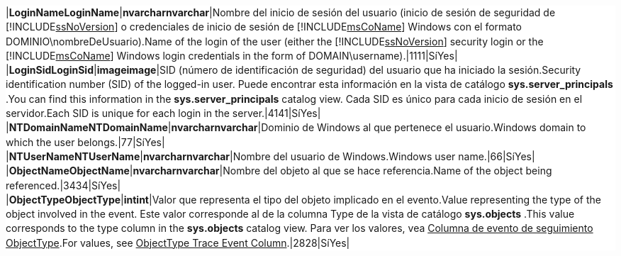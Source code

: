 |<span data-ttu-id="a4bc5-162">**LoginName**</span><span class="sxs-lookup"><span data-stu-id="a4bc5-162">**LoginName**</span></span>|<span data-ttu-id="a4bc5-163">**nvarchar**</span><span class="sxs-lookup"><span data-stu-id="a4bc5-163">**nvarchar**</span></span>|<span data-ttu-id="a4bc5-164">Nombre del inicio de sesión del usuario (inicio de sesión de seguridad de [!INCLUDE[ssNoVersion](../../includes/ssnoversion-md.md)] o credenciales de inicio de sesión de [!INCLUDE[msCoName](../../includes/msconame-md.md)] Windows con el formato DOMINIO\nombreDeUsuario).</span><span class="sxs-lookup"><span data-stu-id="a4bc5-164">Name of the login of the user (either the [!INCLUDE[ssNoVersion](../../includes/ssnoversion-md.md)] security login or the [!INCLUDE[msCoName](../../includes/msconame-md.md)] Windows login credentials in the form of DOMAIN\username).</span></span>|<span data-ttu-id="a4bc5-165">11</span><span class="sxs-lookup"><span data-stu-id="a4bc5-165">11</span></span>|<span data-ttu-id="a4bc5-166">Sí</span><span class="sxs-lookup"><span data-stu-id="a4bc5-166">Yes</span></span>|  
|<span data-ttu-id="a4bc5-167">**LoginSid**</span><span class="sxs-lookup"><span data-stu-id="a4bc5-167">**LoginSid**</span></span>|<span data-ttu-id="a4bc5-168">**image**</span><span class="sxs-lookup"><span data-stu-id="a4bc5-168">**image**</span></span>|<span data-ttu-id="a4bc5-169">SID (número de identificación de seguridad) del usuario que ha iniciado la sesión.</span><span class="sxs-lookup"><span data-stu-id="a4bc5-169">Security identification number (SID) of the logged-in user.</span></span> <span data-ttu-id="a4bc5-170">Puede encontrar esta información en la vista de catálogo **sys.server_principals** .</span><span class="sxs-lookup"><span data-stu-id="a4bc5-170">You can find this information in the **sys.server_principals** catalog view.</span></span> <span data-ttu-id="a4bc5-171">Cada SID es único para cada inicio de sesión en el servidor.</span><span class="sxs-lookup"><span data-stu-id="a4bc5-171">Each SID is unique for each login in the server.</span></span>|<span data-ttu-id="a4bc5-172">41</span><span class="sxs-lookup"><span data-stu-id="a4bc5-172">41</span></span>|<span data-ttu-id="a4bc5-173">Sí</span><span class="sxs-lookup"><span data-stu-id="a4bc5-173">Yes</span></span>|  
|<span data-ttu-id="a4bc5-174">**NTDomainName**</span><span class="sxs-lookup"><span data-stu-id="a4bc5-174">**NTDomainName**</span></span>|<span data-ttu-id="a4bc5-175">**nvarchar**</span><span class="sxs-lookup"><span data-stu-id="a4bc5-175">**nvarchar**</span></span>|<span data-ttu-id="a4bc5-176">Dominio de Windows al que pertenece el usuario.</span><span class="sxs-lookup"><span data-stu-id="a4bc5-176">Windows domain to which the user belongs.</span></span>|<span data-ttu-id="a4bc5-177">7</span><span class="sxs-lookup"><span data-stu-id="a4bc5-177">7</span></span>|<span data-ttu-id="a4bc5-178">Sí</span><span class="sxs-lookup"><span data-stu-id="a4bc5-178">Yes</span></span>|  
|<span data-ttu-id="a4bc5-179">**NTUserName**</span><span class="sxs-lookup"><span data-stu-id="a4bc5-179">**NTUserName**</span></span>|<span data-ttu-id="a4bc5-180">**nvarchar**</span><span class="sxs-lookup"><span data-stu-id="a4bc5-180">**nvarchar**</span></span>|<span data-ttu-id="a4bc5-181">Nombre del usuario de Windows.</span><span class="sxs-lookup"><span data-stu-id="a4bc5-181">Windows user name.</span></span>|<span data-ttu-id="a4bc5-182">6</span><span class="sxs-lookup"><span data-stu-id="a4bc5-182">6</span></span>|<span data-ttu-id="a4bc5-183">Sí</span><span class="sxs-lookup"><span data-stu-id="a4bc5-183">Yes</span></span>|  
|<span data-ttu-id="a4bc5-184">**ObjectName**</span><span class="sxs-lookup"><span data-stu-id="a4bc5-184">**ObjectName**</span></span>|<span data-ttu-id="a4bc5-185">**nvarchar**</span><span class="sxs-lookup"><span data-stu-id="a4bc5-185">**nvarchar**</span></span>|<span data-ttu-id="a4bc5-186">Nombre del objeto al que se hace referencia.</span><span class="sxs-lookup"><span data-stu-id="a4bc5-186">Name of the object being referenced.</span></span>|<span data-ttu-id="a4bc5-187">34</span><span class="sxs-lookup"><span data-stu-id="a4bc5-187">34</span></span>|<span data-ttu-id="a4bc5-188">Sí</span><span class="sxs-lookup"><span data-stu-id="a4bc5-188">Yes</span></span>|  
|<span data-ttu-id="a4bc5-189">**ObjectType**</span><span class="sxs-lookup"><span data-stu-id="a4bc5-189">**ObjectType**</span></span>|<span data-ttu-id="a4bc5-190">**int**</span><span class="sxs-lookup"><span data-stu-id="a4bc5-190">**int**</span></span>|<span data-ttu-id="a4bc5-191">Valor que representa el tipo del objeto implicado en el evento.</span><span class="sxs-lookup"><span data-stu-id="a4bc5-191">Value representing the type of the object involved in the event.</span></span> <span data-ttu-id="a4bc5-192">Este valor corresponde al de la columna Type de la vista de catálogo **sys.objects** .</span><span class="sxs-lookup"><span data-stu-id="a4bc5-192">This value corresponds to the type column in the **sys.objects** catalog view.</span></span> <span data-ttu-id="a4bc5-193">Para ver los valores, vea [Columna de evento de seguimiento ObjectType](objecttype-trace-event-column.md).</span><span class="sxs-lookup"><span data-stu-id="a4bc5-193">For values, see [ObjectType Trace Event Column](objecttype-trace-event-column.md).</span></span>|<span data-ttu-id="a4bc5-194">28</span><span class="sxs-lookup"><span data-stu-id="a4bc5-194">28</span></span>|<span data-ttu-id="a4bc5-195">Sí</span><span class="sxs-lookup"><span data-stu-id="a4bc5-195">Yes</span></span>|  